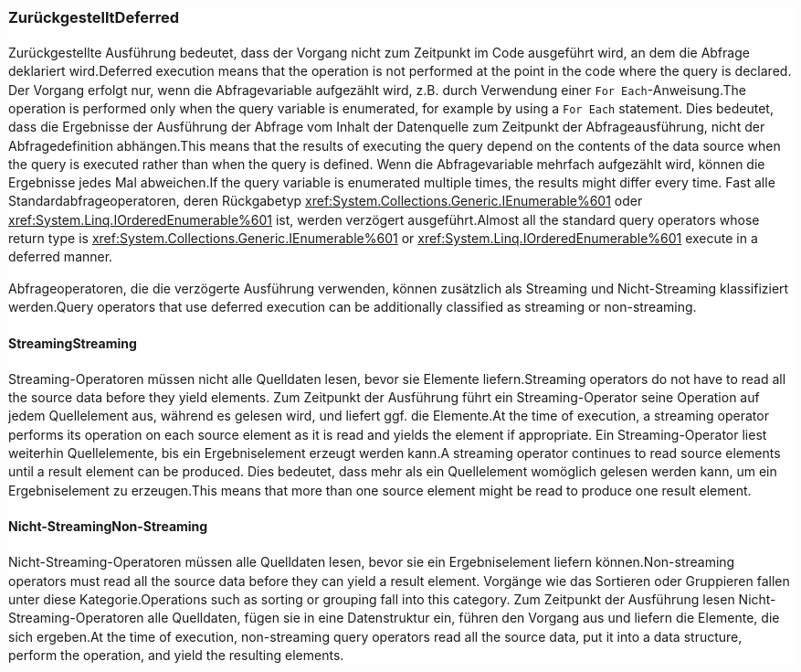 ### <a name="deferred"></a><span data-ttu-id="81245-112">Zurückgestellt</span><span class="sxs-lookup"><span data-stu-id="81245-112">Deferred</span></span>  
 <span data-ttu-id="81245-113">Zurückgestellte Ausführung bedeutet, dass der Vorgang nicht zum Zeitpunkt im Code ausgeführt wird, an dem die Abfrage deklariert wird.</span><span class="sxs-lookup"><span data-stu-id="81245-113">Deferred execution means that the operation is not performed at the point in the code where the query is declared.</span></span> <span data-ttu-id="81245-114">Der Vorgang erfolgt nur, wenn die Abfragevariable aufgezählt wird, z.B. durch Verwendung einer `For Each`-Anweisung.</span><span class="sxs-lookup"><span data-stu-id="81245-114">The operation is performed only when the query variable is enumerated, for example by using a `For Each` statement.</span></span> <span data-ttu-id="81245-115">Dies bedeutet, dass die Ergebnisse der Ausführung der Abfrage vom Inhalt der Datenquelle zum Zeitpunkt der Abfrageausführung, nicht der Abfragedefinition abhängen.</span><span class="sxs-lookup"><span data-stu-id="81245-115">This means that the results of executing the query depend on the contents of the data source when the query is executed rather than when the query is defined.</span></span> <span data-ttu-id="81245-116">Wenn die Abfragevariable mehrfach aufgezählt wird, können die Ergebnisse jedes Mal abweichen.</span><span class="sxs-lookup"><span data-stu-id="81245-116">If the query variable is enumerated multiple times, the results might differ every time.</span></span> <span data-ttu-id="81245-117">Fast alle Standardabfrageoperatoren, deren Rückgabetyp <xref:System.Collections.Generic.IEnumerable%601> oder <xref:System.Linq.IOrderedEnumerable%601> ist, werden verzögert ausgeführt.</span><span class="sxs-lookup"><span data-stu-id="81245-117">Almost all the standard query operators whose return type is <xref:System.Collections.Generic.IEnumerable%601> or <xref:System.Linq.IOrderedEnumerable%601> execute in a deferred manner.</span></span>  
  
 <span data-ttu-id="81245-118">Abfrageoperatoren, die die verzögerte Ausführung verwenden, können zusätzlich als Streaming und Nicht-Streaming klassifiziert werden.</span><span class="sxs-lookup"><span data-stu-id="81245-118">Query operators that use deferred execution can be additionally classified as streaming or non-streaming.</span></span>  
  
#### <a name="streaming"></a><span data-ttu-id="81245-119">Streaming</span><span class="sxs-lookup"><span data-stu-id="81245-119">Streaming</span></span>  
 <span data-ttu-id="81245-120">Streaming-Operatoren müssen nicht alle Quelldaten lesen, bevor sie Elemente liefern.</span><span class="sxs-lookup"><span data-stu-id="81245-120">Streaming operators do not have to read all the source data before they yield elements.</span></span> <span data-ttu-id="81245-121">Zum Zeitpunkt der Ausführung führt ein Streaming-Operator seine Operation auf jedem Quellelement aus, während es gelesen wird, und liefert ggf. die Elemente.</span><span class="sxs-lookup"><span data-stu-id="81245-121">At the time of execution, a streaming operator performs its operation on each source element as it is read and yields the element if appropriate.</span></span> <span data-ttu-id="81245-122">Ein Streaming-Operator liest weiterhin Quellelemente, bis ein Ergebniselement erzeugt werden kann.</span><span class="sxs-lookup"><span data-stu-id="81245-122">A streaming operator continues to read source elements until a result element can be produced.</span></span> <span data-ttu-id="81245-123">Dies bedeutet, dass mehr als ein Quellelement womöglich gelesen werden kann, um ein Ergebniselement zu erzeugen.</span><span class="sxs-lookup"><span data-stu-id="81245-123">This means that more than one source element might be read to produce one result element.</span></span>  
  
#### <a name="non-streaming"></a><span data-ttu-id="81245-124">Nicht-Streaming</span><span class="sxs-lookup"><span data-stu-id="81245-124">Non-Streaming</span></span>  
 <span data-ttu-id="81245-125">Nicht-Streaming-Operatoren müssen alle Quelldaten lesen, bevor sie ein Ergebniselement liefern können.</span><span class="sxs-lookup"><span data-stu-id="81245-125">Non-streaming operators must read all the source data before they can yield a result element.</span></span> <span data-ttu-id="81245-126">Vorgänge wie das Sortieren oder Gruppieren fallen unter diese Kategorie.</span><span class="sxs-lookup"><span data-stu-id="81245-126">Operations such as sorting or grouping fall into this category.</span></span> <span data-ttu-id="81245-127">Zum Zeitpunkt der Ausführung lesen Nicht-Streaming-Operatoren alle Quelldaten, fügen sie in eine Datenstruktur ein, führen den Vorgang aus und liefern die Elemente, die sich ergeben.</span><span class="sxs-lookup"><span data-stu-id="81245-127">At the time of execution, non-streaming query operators read all the source data, put it into a data structure, perform the operation, and yield the resulting elements.</span></span>  
  